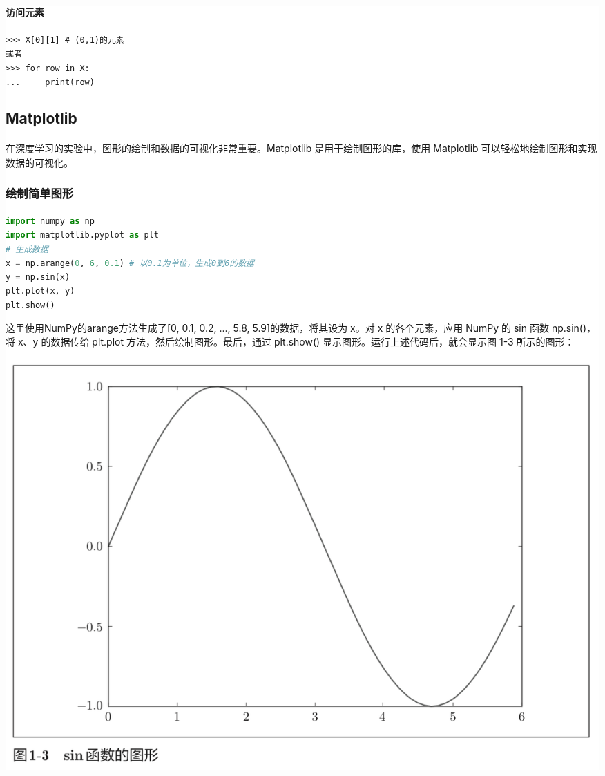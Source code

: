 #### 访问元素

```shell
>>> X[0][1] # (0,1)的元素
或者
>>> for row in X:
...		print(row)
```



## Matplotlib

在深度学习的实验中，图形的绘制和数据的可视化非常重要。Matplotlib 是用于绘制图形的库，使用 Matplotlib 可以轻松地绘制图形和实现数据的可视化。

### 绘制简单图形

```python
import numpy as np
import matplotlib.pyplot as plt
# 生成数据
x = np.arange(0, 6, 0.1) # 以0.1为单位，生成0到6的数据
y = np.sin(x)
plt.plot(x, y)
plt.show()
```

这里使用NumPy的arange方法生成了[0, 0.1, 0.2, ..., 5.8, 5.9]的数据，将其设为 x。对 x 的各个元素，应用 NumPy 的 sin 函数 np.sin()，将 x、y 的数据传给 plt.plot 方法，然后绘制图形。最后，通过 plt.show() 显示图形。运行上述代码后，就会显示图 1-3 所示的图形：

![image-20181204001039527](deap-learning-read-python-basic/image-20181204001039527.png)
